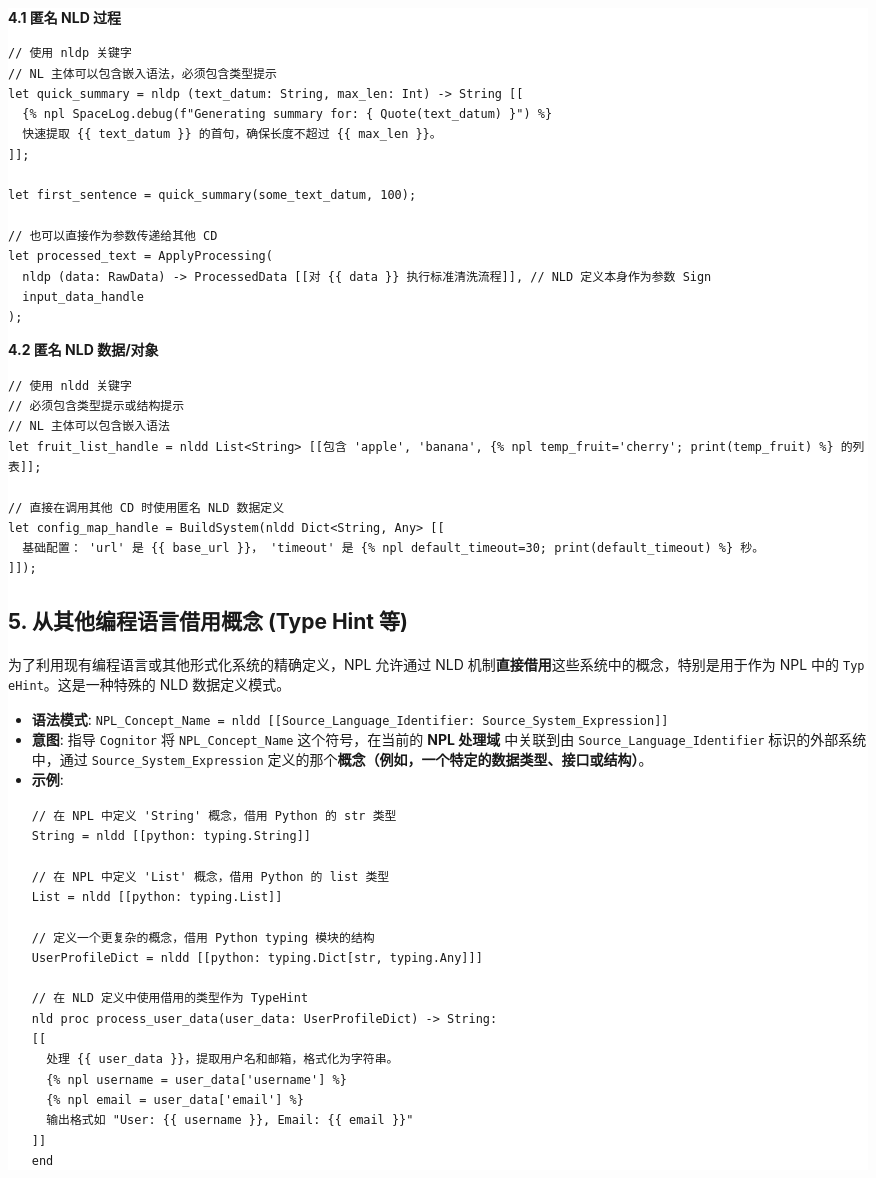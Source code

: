 **4.1 匿名 NLD 过程**

```npl
// 使用 nldp 关键字
// NL 主体可以包含嵌入语法，必须包含类型提示
let quick_summary = nldp (text_datum: String, max_len: Int) -> String [[
  {% npl SpaceLog.debug(f"Generating summary for: { Quote(text_datum) }") %}
  快速提取 {{ text_datum }} 的首句，确保长度不超过 {{ max_len }}。
]];

let first_sentence = quick_summary(some_text_datum, 100);

// 也可以直接作为参数传递给其他 CD
let processed_text = ApplyProcessing(
  nldp (data: RawData) -> ProcessedData [[对 {{ data }} 执行标准清洗流程]], // NLD 定义本身作为参数 Sign
  input_data_handle
);
```

**4.2 匿名 NLD 数据/对象**

```npl
// 使用 nldd 关键字
// 必须包含类型提示或结构提示
// NL 主体可以包含嵌入语法
let fruit_list_handle = nldd List<String> [[包含 'apple', 'banana', {% npl temp_fruit='cherry'; print(temp_fruit) %} 的列表]];

// 直接在调用其他 CD 时使用匿名 NLD 数据定义
let config_map_handle = BuildSystem(nldd Dict<String, Any> [[
  基础配置： 'url' 是 {{ base_url }}， 'timeout' 是 {% npl default_timeout=30; print(default_timeout) %} 秒。
]]);
```

## 5. 从其他编程语言借用概念 (Type Hint 等)

为了利用现有编程语言或其他形式化系统的精确定义，NPL 允许通过 NLD 机制**直接借用**这些系统中的概念，特别是用于作为 NPL 中的 `TypeHint`。这是一种特殊的 NLD 数据定义模式。

- **语法模式**: `NPL_Concept_Name = nldd [[Source_Language_Identifier: Source_System_Expression]]`
- **意图**: 指导 `Cognitor` 将 `NPL_Concept_Name` 这个符号，在当前的 **NPL 处理域** 中关联到由 `Source_Language_Identifier` 标识的外部系统中，通过 `Source_System_Expression` 定义的那个**概念（例如，一个特定的数据类型、接口或结构）**。
- **示例**:
    ```npl
    // 在 NPL 中定义 'String' 概念，借用 Python 的 str 类型
    String = nldd [[python: typing.String]]
    
    // 在 NPL 中定义 'List' 概念，借用 Python 的 list 类型
    List = nldd [[python: typing.List]]
    
    // 定义一个更复杂的概念，借用 Python typing 模块的结构
    UserProfileDict = nldd [[python: typing.Dict[str, typing.Any]]]
    
    // 在 NLD 定义中使用借用的类型作为 TypeHint
    nld proc process_user_data(user_data: UserProfileDict) -> String:
    [[
      处理 {{ user_data }}，提取用户名和邮箱，格式化为字符串。
      {% npl username = user_data['username'] %}
      {% npl email = user_data['email'] %}
      输出格式如 "User: {{ username }}, Email: {{ email }}"
    ]]
    end
    ```
    